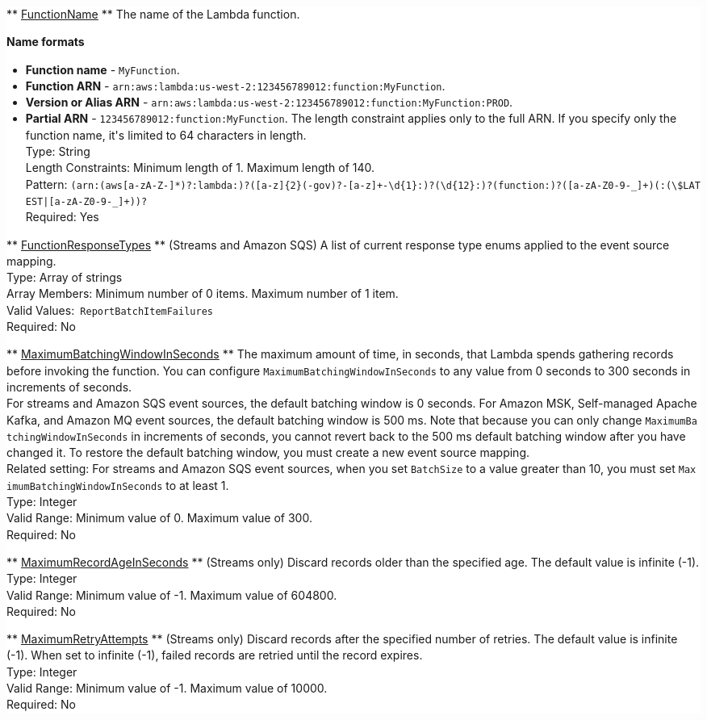  ** [FunctionName](#API_CreateEventSourceMapping_RequestSyntax) **   <a name="SSS-CreateEventSourceMapping-request-FunctionName"></a>
The name of the Lambda function\.  

**Name formats**
+  **Function name** \- `MyFunction`\.
+  **Function ARN** \- `arn:aws:lambda:us-west-2:123456789012:function:MyFunction`\.
+  **Version or Alias ARN** \- `arn:aws:lambda:us-west-2:123456789012:function:MyFunction:PROD`\.
+  **Partial ARN** \- `123456789012:function:MyFunction`\.
The length constraint applies only to the full ARN\. If you specify only the function name, it's limited to 64 characters in length\.  
Type: String  
Length Constraints: Minimum length of 1\. Maximum length of 140\.  
Pattern: `(arn:(aws[a-zA-Z-]*)?:lambda:)?([a-z]{2}(-gov)?-[a-z]+-\d{1}:)?(\d{12}:)?(function:)?([a-zA-Z0-9-_]+)(:(\$LATEST|[a-zA-Z0-9-_]+))?`   
Required: Yes

 ** [FunctionResponseTypes](#API_CreateEventSourceMapping_RequestSyntax) **   <a name="SSS-CreateEventSourceMapping-request-FunctionResponseTypes"></a>
\(Streams and Amazon SQS\) A list of current response type enums applied to the event source mapping\.  
Type: Array of strings  
Array Members: Minimum number of 0 items\. Maximum number of 1 item\.  
Valid Values:` ReportBatchItemFailures`   
Required: No

 ** [MaximumBatchingWindowInSeconds](#API_CreateEventSourceMapping_RequestSyntax) **   <a name="SSS-CreateEventSourceMapping-request-MaximumBatchingWindowInSeconds"></a>
The maximum amount of time, in seconds, that Lambda spends gathering records before invoking the function\. You can configure `MaximumBatchingWindowInSeconds` to any value from 0 seconds to 300 seconds in increments of seconds\.  
For streams and Amazon SQS event sources, the default batching window is 0 seconds\. For Amazon MSK, Self\-managed Apache Kafka, and Amazon MQ event sources, the default batching window is 500 ms\. Note that because you can only change `MaximumBatchingWindowInSeconds` in increments of seconds, you cannot revert back to the 500 ms default batching window after you have changed it\. To restore the default batching window, you must create a new event source mapping\.  
Related setting: For streams and Amazon SQS event sources, when you set `BatchSize` to a value greater than 10, you must set `MaximumBatchingWindowInSeconds` to at least 1\.  
Type: Integer  
Valid Range: Minimum value of 0\. Maximum value of 300\.  
Required: No

 ** [MaximumRecordAgeInSeconds](#API_CreateEventSourceMapping_RequestSyntax) **   <a name="SSS-CreateEventSourceMapping-request-MaximumRecordAgeInSeconds"></a>
\(Streams only\) Discard records older than the specified age\. The default value is infinite \(\-1\)\.  
Type: Integer  
Valid Range: Minimum value of \-1\. Maximum value of 604800\.  
Required: No

 ** [MaximumRetryAttempts](#API_CreateEventSourceMapping_RequestSyntax) **   <a name="SSS-CreateEventSourceMapping-request-MaximumRetryAttempts"></a>
\(Streams only\) Discard records after the specified number of retries\. The default value is infinite \(\-1\)\. When set to infinite \(\-1\), failed records are retried until the record expires\.  
Type: Integer  
Valid Range: Minimum value of \-1\. Maximum value of 10000\.  
Required: No
